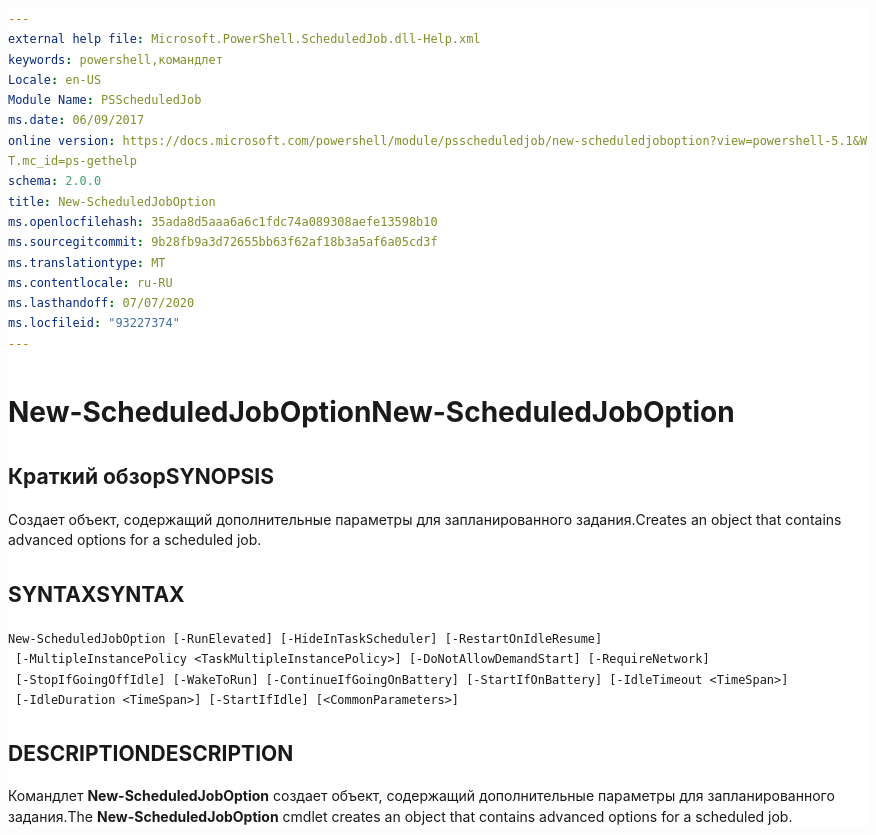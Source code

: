 ```yaml
---
external help file: Microsoft.PowerShell.ScheduledJob.dll-Help.xml
keywords: powershell,командлет
Locale: en-US
Module Name: PSScheduledJob
ms.date: 06/09/2017
online version: https://docs.microsoft.com/powershell/module/psscheduledjob/new-scheduledjoboption?view=powershell-5.1&WT.mc_id=ps-gethelp
schema: 2.0.0
title: New-ScheduledJobOption
ms.openlocfilehash: 35ada8d5aaa6a6c1fdc74a089308aefe13598b10
ms.sourcegitcommit: 9b28fb9a3d72655bb63f62af18b3a5af6a05cd3f
ms.translationtype: MT
ms.contentlocale: ru-RU
ms.lasthandoff: 07/07/2020
ms.locfileid: "93227374"
---
```

# <span data-ttu-id="4c4ff-103">New-ScheduledJobOption</span><span class="sxs-lookup"><span data-stu-id="4c4ff-103">New-ScheduledJobOption</span></span>

## <span data-ttu-id="4c4ff-104">Краткий обзор</span><span class="sxs-lookup"><span data-stu-id="4c4ff-104">SYNOPSIS</span></span>
<span data-ttu-id="4c4ff-105">Создает объект, содержащий дополнительные параметры для запланированного задания.</span><span class="sxs-lookup"><span data-stu-id="4c4ff-105">Creates an object that contains advanced options for a scheduled job.</span></span>

## <span data-ttu-id="4c4ff-106">SYNTAX</span><span class="sxs-lookup"><span data-stu-id="4c4ff-106">SYNTAX</span></span>

```
New-ScheduledJobOption [-RunElevated] [-HideInTaskScheduler] [-RestartOnIdleResume]
 [-MultipleInstancePolicy <TaskMultipleInstancePolicy>] [-DoNotAllowDemandStart] [-RequireNetwork]
 [-StopIfGoingOffIdle] [-WakeToRun] [-ContinueIfGoingOnBattery] [-StartIfOnBattery] [-IdleTimeout <TimeSpan>]
 [-IdleDuration <TimeSpan>] [-StartIfIdle] [<CommonParameters>]
```

## <span data-ttu-id="4c4ff-107">DESCRIPTION</span><span class="sxs-lookup"><span data-stu-id="4c4ff-107">DESCRIPTION</span></span>
<span data-ttu-id="4c4ff-108">Командлет **New-ScheduledJobOption** создает объект, содержащий дополнительные параметры для запланированного задания.</span><span class="sxs-lookup"><span data-stu-id="4c4ff-108">The **New-ScheduledJobOption** cmdlet creates an object that contains advanced options for a scheduled job.</span></span>
